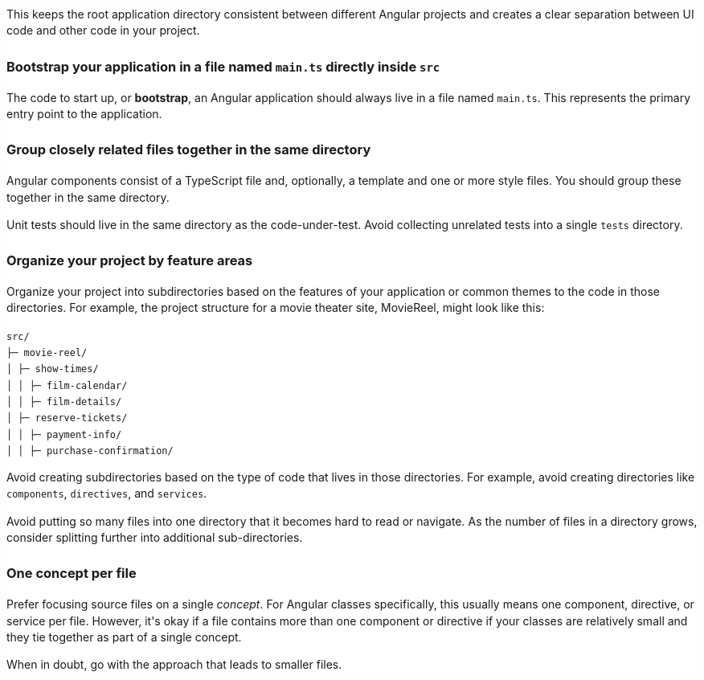 This keeps the root application directory consistent between different Angular
projects and creates a clear separation between UI code and other code in your
project.

### Bootstrap your application in a file named `main.ts` directly inside `src`

The code to start up, or **bootstrap**, an Angular application should always
live in a file named `main.ts`. This represents the primary entry point to the
application.

### Group closely related files together in the same directory

Angular components consist of a TypeScript file and, optionally, a template and
one or more style files. You should group these together in the same directory.

Unit tests should live in the same directory as the code-under-test. Avoid
collecting unrelated tests into a single `tests` directory.

### Organize your project by feature areas

Organize your project into subdirectories based on the features of your
application or common themes to the code in those directories. For example, the
project structure for a movie theater site, MovieReel, might look like this:

```
src/
├─ movie-reel/
│ ├─ show-times/
│ │ ├─ film-calendar/
│ │ ├─ film-details/
│ ├─ reserve-tickets/
│ │ ├─ payment-info/
│ │ ├─ purchase-confirmation/
```

Avoid creating subdirectories based on the type of code that lives in those
directories. For example, avoid creating directories like `components`,
`directives`, and `services`.

Avoid putting so many files into one directory that it becomes hard to read or
navigate. As the number of files in a directory grows, consider splitting
further into additional sub-directories.

### One concept per file

Prefer focusing source files on a single _concept_. For Angular classes
specifically, this usually means one component, directive, or service per file.
However, it's okay if a file contains more than one component or directive if
your classes are relatively small and they tie together as part of a single
concept.

When in doubt, go with the approach that leads to smaller files.
